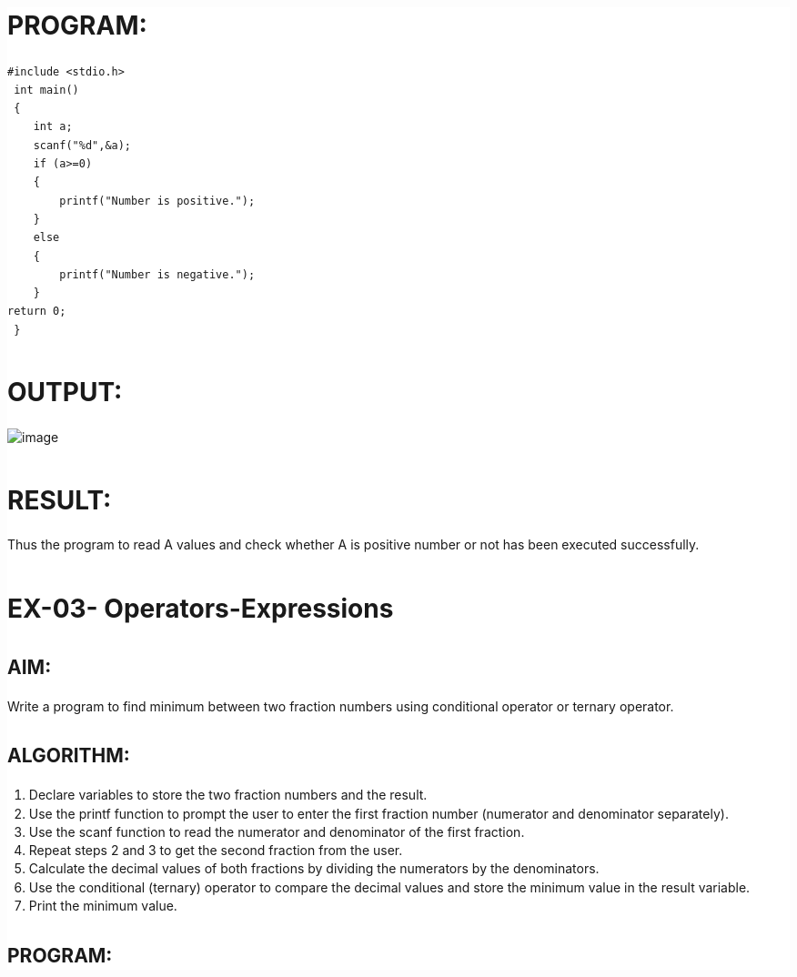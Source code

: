 # PROGRAM:

	#include <stdio.h>
	 int main()
	 {
	    int a;
	    scanf("%d",&a);
	    if (a>=0)
	    {
	        printf("Number is positive.");
	    }
	    else
	    {
	        printf("Number is negative.");
	    }
	return 0;
	 }


# OUTPUT:
![image](https://github.com/user-attachments/assets/4ecaf7a9-d8a5-46e2-98bc-c6a97533f346)

# RESULT:
Thus the program to read A values and check whether A is positive number or not has been executed successfully.
 
 
 


# EX-03- Operators-Expressions
## AIM:
Write a program to find minimum between two fraction numbers using conditional operator or ternary operator.

## ALGORITHM:
1.	Declare variables to store the two fraction numbers and the result.
2.	Use the printf function to prompt the user to enter the first fraction number (numerator and denominator separately).
3.	Use the scanf function to read the numerator and denominator of the first fraction.
4.	Repeat steps 2 and 3 to get the second fraction from the user.
5.	Calculate the decimal values of both fractions by dividing the numerators by the denominators.
6.	Use the conditional (ternary) operator to compare the decimal values and store the minimum value in the result variable.
7.	Print the minimum value.

## PROGRAM:
